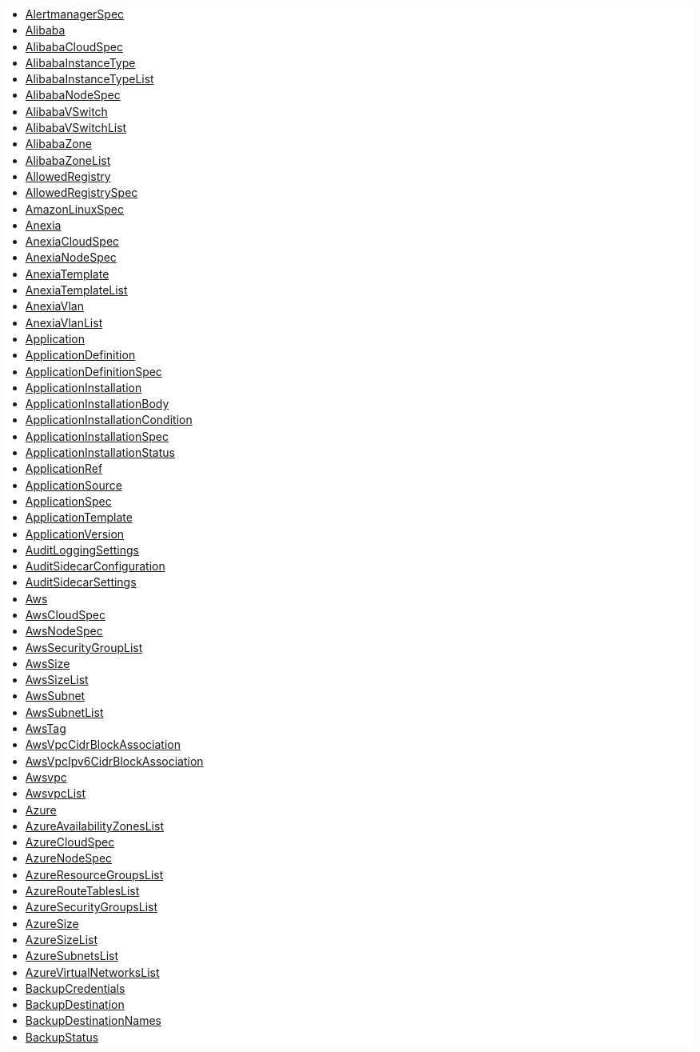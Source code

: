  - [AlertmanagerSpec](docs/AlertmanagerSpec.md)
 - [Alibaba](docs/Alibaba.md)
 - [AlibabaCloudSpec](docs/AlibabaCloudSpec.md)
 - [AlibabaInstanceType](docs/AlibabaInstanceType.md)
 - [AlibabaInstanceTypeList](docs/AlibabaInstanceTypeList.md)
 - [AlibabaNodeSpec](docs/AlibabaNodeSpec.md)
 - [AlibabaVSwitch](docs/AlibabaVSwitch.md)
 - [AlibabaVSwitchList](docs/AlibabaVSwitchList.md)
 - [AlibabaZone](docs/AlibabaZone.md)
 - [AlibabaZoneList](docs/AlibabaZoneList.md)
 - [AllowedRegistry](docs/AllowedRegistry.md)
 - [AllowedRegistrySpec](docs/AllowedRegistrySpec.md)
 - [AmazonLinuxSpec](docs/AmazonLinuxSpec.md)
 - [Anexia](docs/Anexia.md)
 - [AnexiaCloudSpec](docs/AnexiaCloudSpec.md)
 - [AnexiaNodeSpec](docs/AnexiaNodeSpec.md)
 - [AnexiaTemplate](docs/AnexiaTemplate.md)
 - [AnexiaTemplateList](docs/AnexiaTemplateList.md)
 - [AnexiaVlan](docs/AnexiaVlan.md)
 - [AnexiaVlanList](docs/AnexiaVlanList.md)
 - [Application](docs/Application.md)
 - [ApplicationDefinition](docs/ApplicationDefinition.md)
 - [ApplicationDefinitionSpec](docs/ApplicationDefinitionSpec.md)
 - [ApplicationInstallation](docs/ApplicationInstallation.md)
 - [ApplicationInstallationBody](docs/ApplicationInstallationBody.md)
 - [ApplicationInstallationCondition](docs/ApplicationInstallationCondition.md)
 - [ApplicationInstallationSpec](docs/ApplicationInstallationSpec.md)
 - [ApplicationInstallationStatus](docs/ApplicationInstallationStatus.md)
 - [ApplicationRef](docs/ApplicationRef.md)
 - [ApplicationSource](docs/ApplicationSource.md)
 - [ApplicationSpec](docs/ApplicationSpec.md)
 - [ApplicationTemplate](docs/ApplicationTemplate.md)
 - [ApplicationVersion](docs/ApplicationVersion.md)
 - [AuditLoggingSettings](docs/AuditLoggingSettings.md)
 - [AuditSidecarConfiguration](docs/AuditSidecarConfiguration.md)
 - [AuditSidecarSettings](docs/AuditSidecarSettings.md)
 - [Aws](docs/Aws.md)
 - [AwsCloudSpec](docs/AwsCloudSpec.md)
 - [AwsNodeSpec](docs/AwsNodeSpec.md)
 - [AwsSecurityGroupList](docs/AwsSecurityGroupList.md)
 - [AwsSize](docs/AwsSize.md)
 - [AwsSizeList](docs/AwsSizeList.md)
 - [AwsSubnet](docs/AwsSubnet.md)
 - [AwsSubnetList](docs/AwsSubnetList.md)
 - [AwsTag](docs/AwsTag.md)
 - [AwsVpcCidrBlockAssociation](docs/AwsVpcCidrBlockAssociation.md)
 - [AwsVpcIpv6CidrBlockAssociation](docs/AwsVpcIpv6CidrBlockAssociation.md)
 - [Awsvpc](docs/Awsvpc.md)
 - [AwsvpcList](docs/AwsvpcList.md)
 - [Azure](docs/Azure.md)
 - [AzureAvailabilityZonesList](docs/AzureAvailabilityZonesList.md)
 - [AzureCloudSpec](docs/AzureCloudSpec.md)
 - [AzureNodeSpec](docs/AzureNodeSpec.md)
 - [AzureResourceGroupsList](docs/AzureResourceGroupsList.md)
 - [AzureRouteTablesList](docs/AzureRouteTablesList.md)
 - [AzureSecurityGroupsList](docs/AzureSecurityGroupsList.md)
 - [AzureSize](docs/AzureSize.md)
 - [AzureSizeList](docs/AzureSizeList.md)
 - [AzureSubnetsList](docs/AzureSubnetsList.md)
 - [AzureVirtualNetworksList](docs/AzureVirtualNetworksList.md)
 - [BackupCredentials](docs/BackupCredentials.md)
 - [BackupDestination](docs/BackupDestination.md)
 - [BackupDestinationNames](docs/BackupDestinationNames.md)
 - [BackupStatus](docs/BackupStatus.md)